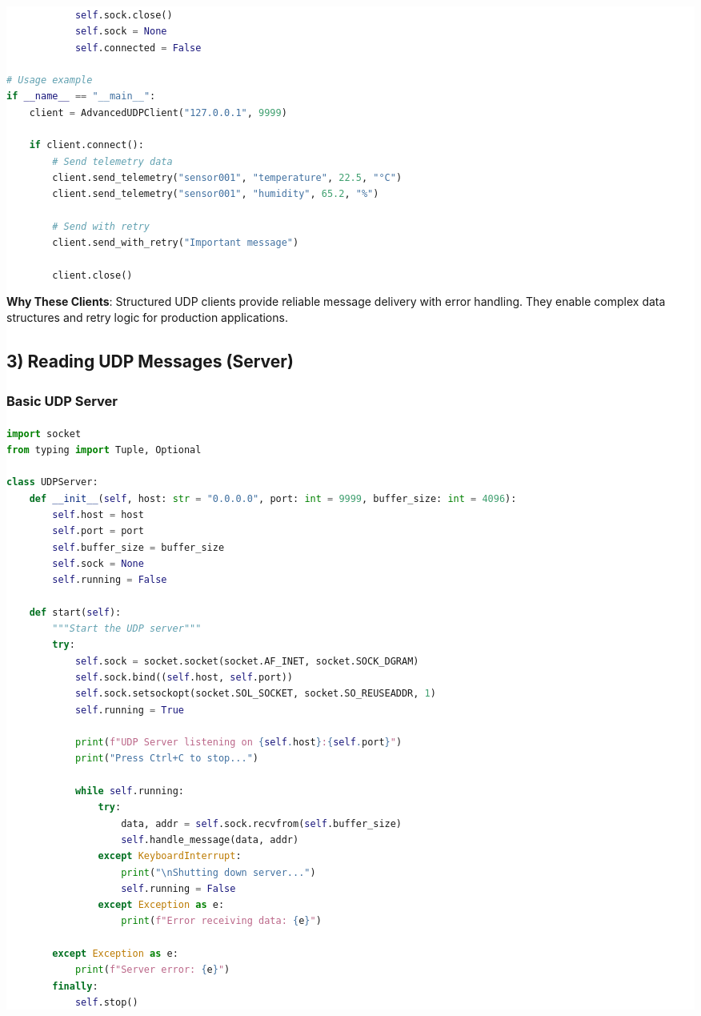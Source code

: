 ```python
            self.sock.close()
            self.sock = None
            self.connected = False

# Usage example
if __name__ == "__main__":
    client = AdvancedUDPClient("127.0.0.1", 9999)
    
    if client.connect():
        # Send telemetry data
        client.send_telemetry("sensor001", "temperature", 22.5, "°C")
        client.send_telemetry("sensor001", "humidity", 65.2, "%")
        
        # Send with retry
        client.send_with_retry("Important message")
        
        client.close()
```

**Why These Clients**: Structured UDP clients provide reliable message delivery with error handling. They enable complex data structures and retry logic for production applications.

## 3) Reading UDP Messages (Server)

### Basic UDP Server

```python
import socket
from typing import Tuple, Optional

class UDPServer:
    def __init__(self, host: str = "0.0.0.0", port: int = 9999, buffer_size: int = 4096):
        self.host = host
        self.port = port
        self.buffer_size = buffer_size
        self.sock = None
        self.running = False
    
    def start(self):
        """Start the UDP server"""
        try:
            self.sock = socket.socket(socket.AF_INET, socket.SOCK_DGRAM)
            self.sock.bind((self.host, self.port))
            self.sock.setsockopt(socket.SOL_SOCKET, socket.SO_REUSEADDR, 1)
            self.running = True
            
            print(f"UDP Server listening on {self.host}:{self.port}")
            print("Press Ctrl+C to stop...")
            
            while self.running:
                try:
                    data, addr = self.sock.recvfrom(self.buffer_size)
                    self.handle_message(data, addr)
                except KeyboardInterrupt:
                    print("\nShutting down server...")
                    self.running = False
                except Exception as e:
                    print(f"Error receiving data: {e}")
        
        except Exception as e:
            print(f"Server error: {e}")
        finally:
            self.stop()
```